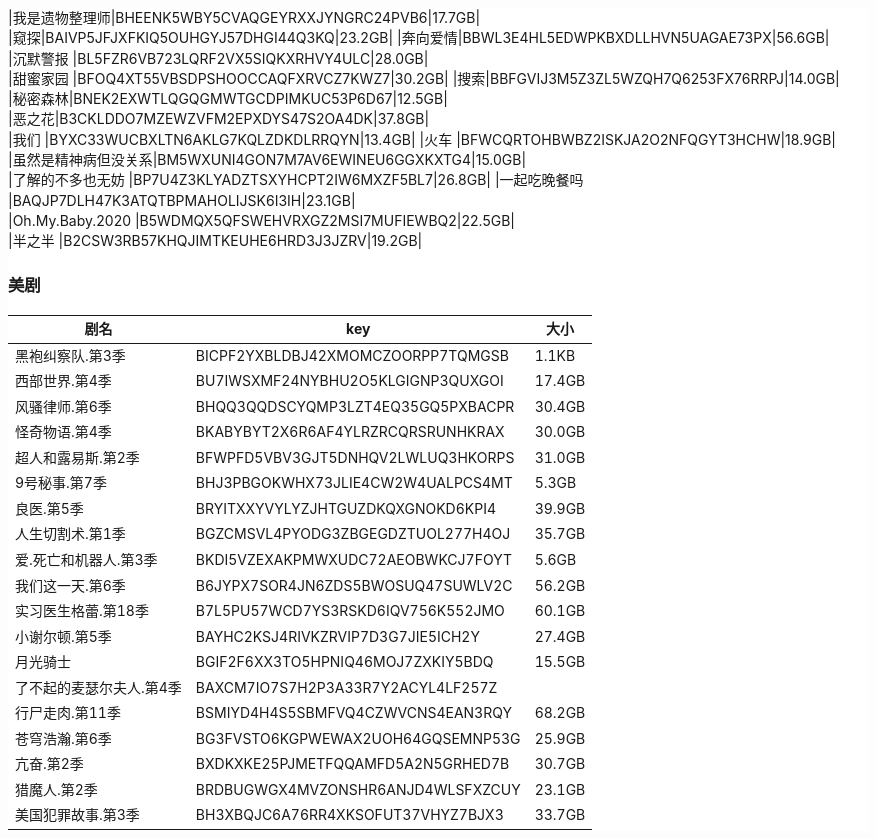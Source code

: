 |我是遗物整理师|BHEENK5WBY5CVAQGEYRXXJYNGRC24PVB6|17.7GB|  
|窥探|BAIVP5JFJXFKIQ5OUHGYJ57DHGI44Q3KQ|23.2GB|
|奔向爱情|BBWL3E4HL5EDWPKBXDLLHVN5UAGAE73PX|56.6GB|  
|沉默警报 |BL5FZR6VB723LQRF2VX5SIQKXRHVY4ULC|28.0GB|  
|甜蜜家园 |BFOQ4XT55VBSDPSHOOCCAQFXRVCZ7KWZ7|30.2GB|
|搜索|BBFGVIJ3M5Z3ZL5WZQH7Q6253FX76RRPJ|14.0GB|  
|秘密森林|BNEK2EXWTLQGQGMWTGCDPIMKUC53P6D67|12.5GB|  
|恶之花|B3CKLDDO7MZEWZVFM2EPXDYS47S2OA4DK|37.8GB|  
|我们 |BYXC33WUCBXLTN6AKLG7KQLZDKDLRRQYN|13.4GB|
|火车 |BFWCQRTOHBWBZ2ISKJA2O2NFQGYT3HCHW|18.9GB|  
|虽然是精神病但没关系|BM5WXUNI4GON7M7AV6EWINEU6GGXKXTG4|15.0GB|  
|了解的不多也无妨 |BP7U4Z3KLYADZTSXYHCPT2IW6MXZF5BL7|26.8GB|
|一起吃晚餐吗 |BAQJP7DLH47K3ATQTBPMAHOLIJSK6I3IH|23.1GB|  
|Oh.My.Baby.2020 |B5WDMQX5QFSWEHVRXGZ2MSI7MUFIEWBQ2|22.5GB|  
|半之半 |B2CSW3RB57KHQJIMTKEUHE6HRD3J3JZRV|19.2GB|

### 美剧

|剧名|key|大小|
|--|--|--|
|黑袍纠察队.第3季|BICPF2YXBLDBJ42XMOMCZOORPP7TQMGSB| 1.1KB|   
|西部世界.第4季|BU7IWSXMF24NYBHU2O5KLGIGNP3QUXGOI| 17.4GB|  
|风骚律师.第6季|BHQQ3QQDSCYQMP3LZT4EQ35GQ5PXBACPR|30.4GB|  
|怪奇物语.第4季|BKABYBYT2X6R6AF4YLRZRCQRSRUNHKRAX|30.0GB|   
|超人和露易斯.第2季|BFWPFD5VBV3GJT5DNHQV2LWLUQ3HKORPS|31.0GB|   
|9号秘事.第7季|BHJ3PBGOKWHX73JLIE4CW2W4UALPCS4MT|5.3GB|   
|良医.第5季|BRYITXXYVYLYZJHTGUZDKQXGNOKD6KPI4|39.9GB|   
|人生切割术.第1季|BGZCMSVL4PYODG3ZBGEGDZTUOL277H4OJ|35.7GB|   
|爱.死亡和机器人.第3季|BKDI5VZEXAKPMWXUDC72AEOBWKCJ7FOYT|5.6GB|   
|我们这一天.第6季|B6JYPX7SOR4JN6ZDS5BWOSUQ47SUWLV2C|56.2GB|   
|实习医生格蕾.第18季|B7L5PU57WCD7YS3RSKD6IQV756K552JMO|60.1GB|   
|小谢尔顿.第5季|BAYHC2KSJ4RIVKZRVIP7D3G7JIE5ICH2Y|27.4GB|   
|月光骑士|BGIF2F6XX3TO5HPNIQ46MOJ7ZXKIY5BDQ|15.5GB|   
|了不起的麦瑟尔夫人.第4季|BAXCM7IO7S7H2P3A33R7Y2ACYL4LF257Z||   
|行尸走肉.第11季|BSMIYD4H4S5SBMFVQ4CZWVCNS4EAN3RQY|68.2GB|  
|苍穹浩瀚.第6季|BG3FVSTO6KGPWEWAX2UOH64GQSEMNP53G|25.9GB|   
|亢奋.第2季|BXDKXKE25PJMETFQQAMFD5A2N5GRHED7B|30.7GB|   
|猎魔人.第2季|BRDBUGWGX4MVZONSHR6ANJD4WLSFXZCUY|23.1GB|   
|美国犯罪故事.第3季|BH3XBQJC6A76RR4XKSOFUT37VHYZ7BJX3|33.7GB|   